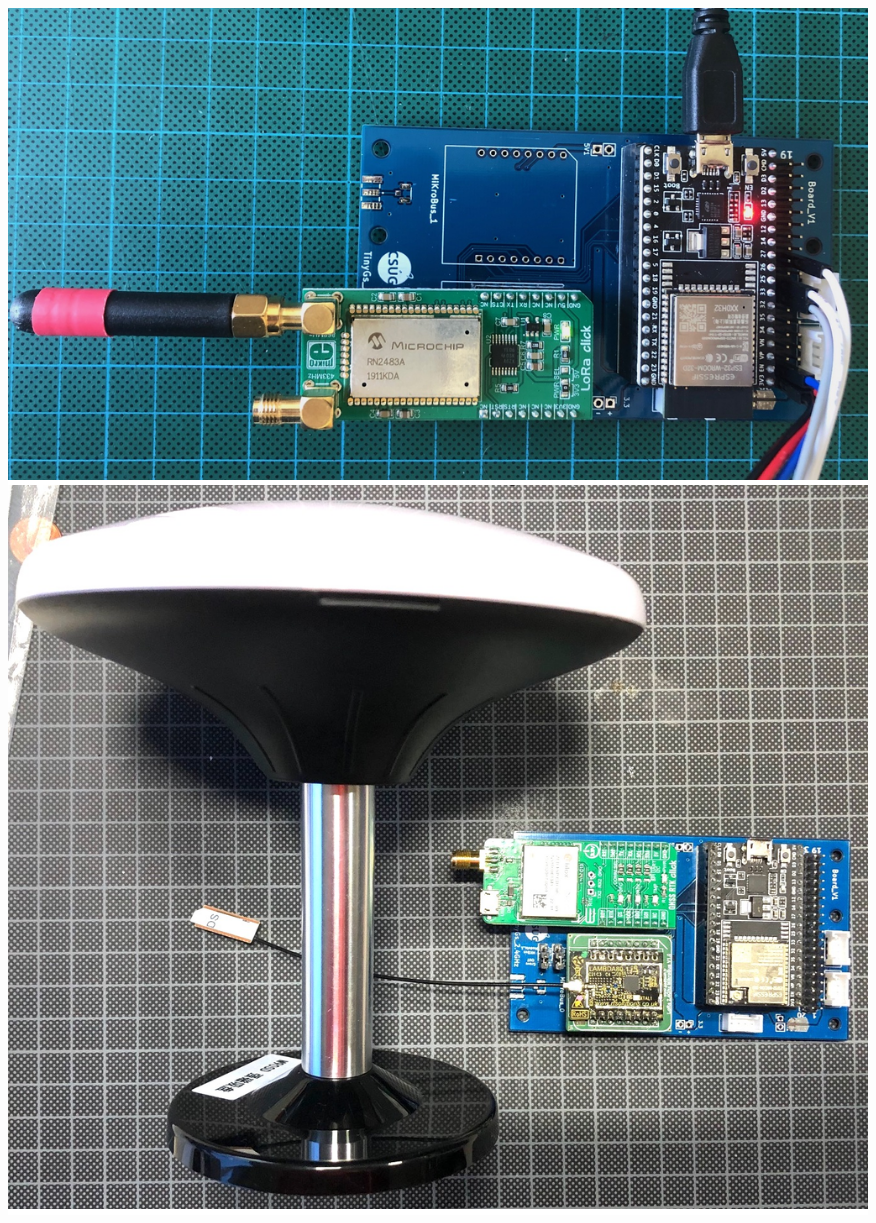 ![TinyGS 2G4 + RN2483 Mikrobus module (eu433,eu868)](images/tinygs2G4_mikrobus_rn2483.jpg)
![TinyGS 2G4 + RTK](./images/tinygs2g4-rtk.jpg)